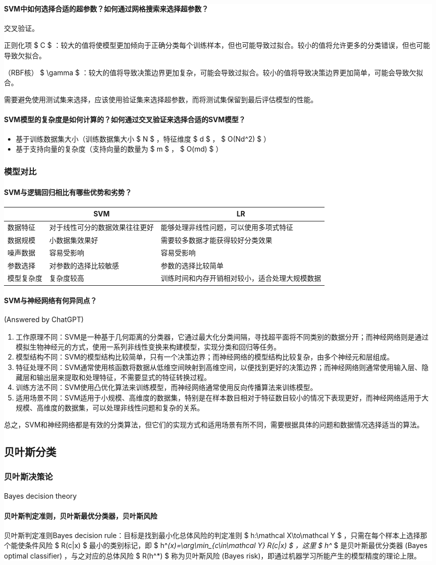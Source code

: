 #### SVM中如何选择合适的超参数？如何通过网格搜索来选择超参数？

交叉验证。

正则化项 $ C $ ：较大的值将使模型更加倾向于正确分类每个训练样本，但也可能导致过拟合。较小的值将允许更多的分类错误，但也可能导致欠拟合。

（RBF核） $ \gamma $ ：较大的值将导致决策边界更加复杂，可能会导致过拟合。较小的值将导致决策边界更加简单，可能会导致欠拟合。

需要避免使用测试集来选择，应该使用验证集来选择超参数，而将测试集保留到最后评估模型的性能。

#### SVM模型的复杂度是如何计算的？如何通过交叉验证来选择合适的SVM模型？

- 基于训练数据集大小（训练数据集大小 $ N $ ，特征维度 $ d $ ， $ O(Nd^2) $ ）
- 基于支持向量的复杂度（支持向量的数量为 $ m $ ， $ O(md) $ ）

### 模型对比

#### SVM与逻辑回归相比有哪些优势和劣势？

|            | SVM                            | LR                                             |
| ---------- | ------------------------------ | ---------------------------------------------- |
| 数据特征   | 对于线性可分的数据效果往往更好 | 能够处理非线性问题，可以使用多项式特征         |
| 数据规模   | 小数据集效果好                 | 需要较多数据才能获得较好分类效果               |
| 噪声数据   | 容易受影响                     | 容易受影响                                     |
| 参数选择   | 对参数的选择比较敏感           | 参数的选择比较简单                             |
| 模型复杂度 | 复杂度较高                     | 训练时间和内存开销相对较小，适合处理大规模数据 |

#### SVM与神经网络有何异同点？

(Answered by ChatGPT)

1. 工作原理不同：SVM是一种基于几何距离的分类器，它通过最大化分类间隔，寻找超平面将不同类别的数据分开；而神经网络则是通过模拟生物神经元的方式，使用一系列非线性变换来构建模型，实现分类和回归等任务。
2. 模型结构不同：SVM的模型结构比较简单，只有一个决策边界；而神经网络的模型结构比较复杂，由多个神经元和层组成。
3. 特征处理不同：SVM通常使用核函数将数据从低维空间映射到高维空间，以便找到更好的决策边界；而神经网络则通常使用输入层、隐藏层和输出层来提取和处理特征，不需要显式的特征转换过程。
4. 训练方法不同：SVM使用凸优化算法来训练模型，而神经网络通常使用反向传播算法来训练模型。
5. 适用场景不同：SVM适用于小规模、高维度的数据集，特别是在样本数目相对于特征数目较小的情况下表现更好，而神经网络适用于大规模、高维度的数据集，可以处理非线性问题和复杂的关系。

总之，SVM和神经网络都是有效的分类算法，但它们的实现方式和适用场景有所不同，需要根据具体的问题和数据情况选择适当的算法。

## 贝叶斯分类

### 贝叶斯决策论

Bayes decision theory

#### 贝叶斯判定准则，贝叶斯最优分类器，贝叶斯风险

贝叶斯判定准则Bayes decision rule：目标是找到最小化总体风险的判定准则 $ h:\mathcal X\to\mathcal Y $ ，只需在每个样本上选择那个能使条件风险 $ R(c|x) $ 最小的类别标记，即 $ h^*(x)=\arg\min_{c\in\mathcal Y} R(c|x) $ ，这里 $ h^* $ 是贝叶斯最优分类器 (Bayes optimal classifier) ，与之对应的总体风险 $  R(h^*)  $ 称为贝叶斯风险 (Bayes risk)，即通过机器学习所能产生的模型精度的理论上限。
